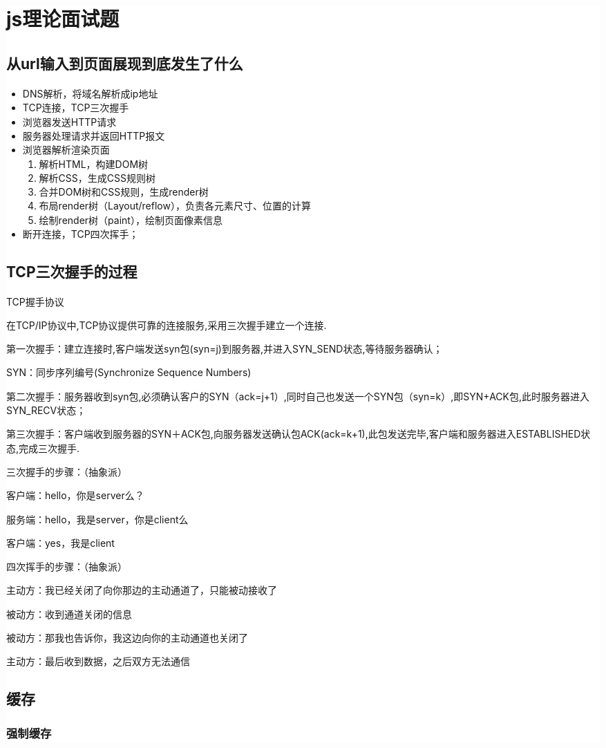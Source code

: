 # js理论面试题

## 从url输入到页面展现到底发生了什么

* DNS解析，将域名解析成ip地址
* TCP连接，TCP三次握手
* 浏览器发送HTTP请求
* 服务器处理请求并返回HTTP报文
* 浏览器解析渲染页面
  1. 解析HTML，构建DOM树
  2. 解析CSS，生成CSS规则树
  3. 合并DOM树和CSS规则，生成render树
  4. 布局render树（Layout/reflow），负责各元素尺寸、位置的计算
  5. 绘制render树（paint），绘制页面像素信息
* 断开连接，TCP四次挥手；



## TCP三次握手的过程

TCP握手协议

在TCP/IP协议中,TCP协议提供可靠的连接服务,采用三次握手建立一个连接.

第一次握手：建立连接时,客户端发送syn包(syn=j)到服务器,并进入SYN_SEND状态,等待服务器确认；

SYN：同步序列编号(Synchronize Sequence Numbers)

第二次握手：服务器收到syn包,必须确认客户的SYN（ack=j+1）,同时自己也发送一个SYN包（syn=k）,即SYN+ACK包,此时服务器进入SYN_RECV状态；

第三次握手：客户端收到服务器的SYN＋ACK包,向服务器发送确认包ACK(ack=k+1),此包发送完毕,客户端和服务器进入ESTABLISHED状态,完成三次握手.


三次握手的步骤：（抽象派）

客户端：hello，你是server么？

服务端：hello，我是server，你是client么

客户端：yes，我是client


四次挥手的步骤：（抽象派）

主动方：我已经关闭了向你那边的主动通道了，只能被动接收了

被动方：收到通道关闭的信息

被动方：那我也告诉你，我这边向你的主动通道也关闭了

主动方：最后收到数据，之后双方无法通信



## 缓存

### **强制缓存**
